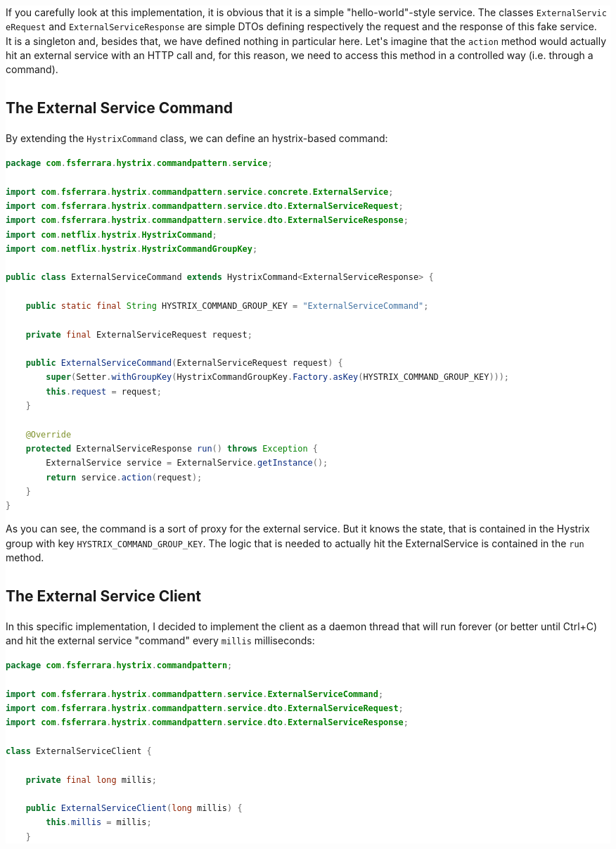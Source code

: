 If you carefully look at this implementation, it is obvious that it is a simple "hello-world"-style service. The classes `ExternalServiceRequest` and `ExternalServiceResponse` are simple DTOs defining respectively the request and the response of this fake service.  
It is a singleton and, besides that, we have defined nothing in particular here. Let's imagine that the `action` method would actually hit an external service with an HTTP call and, for this reason, we need to access this method in a controlled way (i.e. through a command).

## The External Service Command

By extending the `HystrixCommand` class, we can define an hystrix-based command:

```java
package com.fsferrara.hystrix.commandpattern.service;

import com.fsferrara.hystrix.commandpattern.service.concrete.ExternalService;
import com.fsferrara.hystrix.commandpattern.service.dto.ExternalServiceRequest;
import com.fsferrara.hystrix.commandpattern.service.dto.ExternalServiceResponse;
import com.netflix.hystrix.HystrixCommand;
import com.netflix.hystrix.HystrixCommandGroupKey;

public class ExternalServiceCommand extends HystrixCommand<ExternalServiceResponse> {

    public static final String HYSTRIX_COMMAND_GROUP_KEY = "ExternalServiceCommand";

    private final ExternalServiceRequest request;

    public ExternalServiceCommand(ExternalServiceRequest request) {
        super(Setter.withGroupKey(HystrixCommandGroupKey.Factory.asKey(HYSTRIX_COMMAND_GROUP_KEY)));
        this.request = request;
    }
    
    @Override
    protected ExternalServiceResponse run() throws Exception {
        ExternalService service = ExternalService.getInstance();
        return service.action(request);
    }
}
```

As you can see, the command is a sort of proxy for the external service. But it knows the state, that is contained in the Hystrix group with key `HYSTRIX_COMMAND_GROUP_KEY`.
The logic that is needed to actually hit the ExternalService is contained in the `run` method.

## The External Service Client

In this specific implementation, I decided to implement the client as a daemon thread that will run forever (or better until Ctrl+C) and hit the external service "command" every `millis` milliseconds:

```java
package com.fsferrara.hystrix.commandpattern;

import com.fsferrara.hystrix.commandpattern.service.ExternalServiceCommand;
import com.fsferrara.hystrix.commandpattern.service.dto.ExternalServiceRequest;
import com.fsferrara.hystrix.commandpattern.service.dto.ExternalServiceResponse;

class ExternalServiceClient {

    private final long millis;

    public ExternalServiceClient(long millis) {
        this.millis = millis;
    }

```
